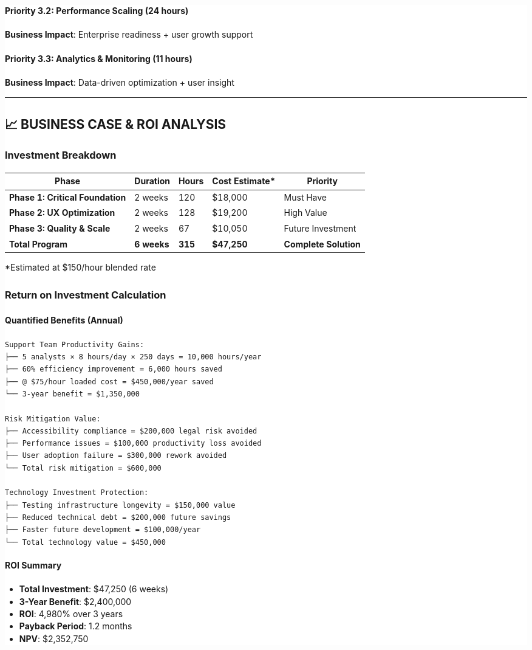 #### Priority 3.2: Performance Scaling (24 hours)
**Business Impact**: Enterprise readiness + user growth support

#### Priority 3.3: Analytics & Monitoring (11 hours)
**Business Impact**: Data-driven optimization + user insight

---

## 📈 BUSINESS CASE & ROI ANALYSIS

### Investment Breakdown
| Phase | Duration | Hours | Cost Estimate* | Priority |
|-------|----------|-------|----------------|----------|
| **Phase 1: Critical Foundation** | 2 weeks | 120 | $18,000 | Must Have |
| **Phase 2: UX Optimization** | 2 weeks | 128 | $19,200 | High Value |
| **Phase 3: Quality & Scale** | 2 weeks | 67 | $10,050 | Future Investment |
| **Total Program** | **6 weeks** | **315** | **$47,250** | **Complete Solution** |

*Estimated at $150/hour blended rate

### Return on Investment Calculation

#### Quantified Benefits (Annual)
```
Support Team Productivity Gains:
├── 5 analysts × 8 hours/day × 250 days = 10,000 hours/year
├── 60% efficiency improvement = 6,000 hours saved
├── @ $75/hour loaded cost = $450,000/year saved
└── 3-year benefit = $1,350,000

Risk Mitigation Value:
├── Accessibility compliance = $200,000 legal risk avoided
├── Performance issues = $100,000 productivity loss avoided
├── User adoption failure = $300,000 rework avoided
└── Total risk mitigation = $600,000

Technology Investment Protection:
├── Testing infrastructure longevity = $150,000 value
├── Reduced technical debt = $200,000 future savings
├── Faster future development = $100,000/year
└── Total technology value = $450,000
```

#### ROI Summary
- **Total Investment**: $47,250 (6 weeks)
- **3-Year Benefit**: $2,400,000
- **ROI**: 4,980% over 3 years
- **Payback Period**: 1.2 months
- **NPV**: $2,352,750
